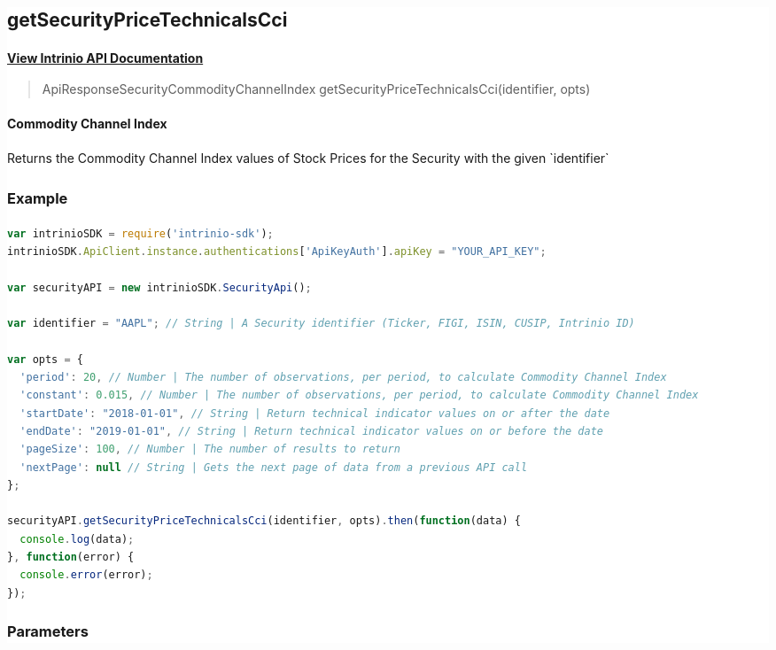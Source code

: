 [//]: # (START_OPERATION)

[//]: # (CLASS:SecurityApi)

[//]: # (METHOD:getSecurityPriceTechnicalsCci)

[//]: # (RETURN_TYPE:ApiResponseSecurityCommodityChannelIndex)

[//]: # (RETURN_TYPE_KIND:object)

[//]: # (RETURN_TYPE_DOC:ApiResponseSecurityCommodityChannelIndex.md)

[//]: # (OPERATION:getSecurityPriceTechnicalsCci_v2)

[//]: # (ENDPOINT:/securities/{identifier}/prices/technicals/cci)

[//]: # (DOCUMENT_LINK:SecurityApi.md#getSecurityPriceTechnicalsCci)

<a name="getSecurityPriceTechnicalsCci"></a>
## **getSecurityPriceTechnicalsCci**

[**View Intrinio API Documentation**](https://docs.intrinio.com/documentation/javascript/getSecurityPriceTechnicalsCci_v2)

[//]: # (START_OVERVIEW)

> ApiResponseSecurityCommodityChannelIndex getSecurityPriceTechnicalsCci(identifier, opts)

#### Commodity Channel Index


Returns the Commodity Channel Index values of Stock Prices for the Security with the given &#x60;identifier&#x60;

[//]: # (END_OVERVIEW)

### Example

[//]: # (START_CODE_EXAMPLE)

```javascript
var intrinioSDK = require('intrinio-sdk');
intrinioSDK.ApiClient.instance.authentications['ApiKeyAuth'].apiKey = "YOUR_API_KEY";

var securityAPI = new intrinioSDK.SecurityApi();

var identifier = "AAPL"; // String | A Security identifier (Ticker, FIGI, ISIN, CUSIP, Intrinio ID)

var opts = { 
  'period': 20, // Number | The number of observations, per period, to calculate Commodity Channel Index
  'constant': 0.015, // Number | The number of observations, per period, to calculate Commodity Channel Index
  'startDate': "2018-01-01", // String | Return technical indicator values on or after the date
  'endDate': "2019-01-01", // String | Return technical indicator values on or before the date
  'pageSize': 100, // Number | The number of results to return
  'nextPage': null // String | Gets the next page of data from a previous API call
};

securityAPI.getSecurityPriceTechnicalsCci(identifier, opts).then(function(data) {
  console.log(data);
}, function(error) {
  console.error(error);
});
```

[//]: # (END_CODE_EXAMPLE)

### Parameters

[//]: # (START_PARAMETERS)



[//]: # (METHOD:getAllSecurities)
[//]: # (RETURN_TYPE:ApiResponseSecurities)
[//]: # (RETURN_TYPE_DOC:ApiResponseSecurities.md)
[//]: # (OPERATION:getAllSecurities_v2)
[//]: # (ENDPOINT:/securities)
[//]: # (DOCUMENT_LINK:SecurityApi.md#getAllSecurities)
[//]: # (END_PARAMETERS)
[//]: # (END_OPERATION)
[//]: # (METHOD:getSecurityById)
[//]: # (RETURN_TYPE:Security)
[//]: # (RETURN_TYPE_DOC:Security.md)
[//]: # (OPERATION:getSecurityById_v2)
[//]: # (ENDPOINT:/securities/{identifier})
[//]: # (DOCUMENT_LINK:SecurityApi.md#getSecurityById)
[//]: # (END_PARAMETERS)
[//]: # (END_OPERATION)
[//]: # (METHOD:getSecurityDataPointNumber)
[//]: # (RETURN_TYPE:'Number')
[//]: # (RETURN_TYPE_KIND:primitive)
[//]: # (RETURN_TYPE_DOC:)
[//]: # (OPERATION:getSecurityDataPointNumber_v2)
[//]: # (ENDPOINT:/securities/{identifier}/data_point/{tag}/number)
[//]: # (DOCUMENT_LINK:SecurityApi.md#getSecurityDataPointNumber)
[//]: # (END_PARAMETERS)
[//]: # (END_OPERATION)
[//]: # (METHOD:getSecurityDataPointText)
[//]: # (RETURN_TYPE:'String')
[//]: # (RETURN_TYPE_KIND:primitive)
[//]: # (RETURN_TYPE_DOC:)
[//]: # (OPERATION:getSecurityDataPointText_v2)
[//]: # (ENDPOINT:/securities/{identifier}/data_point/{tag}/text)
[//]: # (DOCUMENT_LINK:SecurityApi.md#getSecurityDataPointText)
[//]: # (END_PARAMETERS)
[//]: # (END_OPERATION)
[//]: # (METHOD:getSecurityHistoricalData)
[//]: # (RETURN_TYPE:ApiResponseSecurityHistoricalData)
[//]: # (RETURN_TYPE_DOC:ApiResponseSecurityHistoricalData.md)
[//]: # (OPERATION:getSecurityHistoricalData_v2)
[//]: # (ENDPOINT:/securities/{identifier}/historical_data/{tag})
[//]: # (DOCUMENT_LINK:SecurityApi.md#getSecurityHistoricalData)
[//]: # (END_PARAMETERS)
[//]: # (END_OPERATION)
[//]: # (METHOD:getSecurityIntradayPrices)
[//]: # (RETURN_TYPE:ApiResponseSecurityIntradayPrices)
[//]: # (RETURN_TYPE_DOC:ApiResponseSecurityIntradayPrices.md)
[//]: # (OPERATION:getSecurityIntradayPrices_v2)
[//]: # (ENDPOINT:/securities/{identifier}/prices/intraday)
[//]: # (DOCUMENT_LINK:SecurityApi.md#getSecurityIntradayPrices)
[//]: # (END_PARAMETERS)
[//]: # (END_OPERATION)
[//]: # (METHOD:getSecurityLatestDividendRecord)
[//]: # (RETURN_TYPE:DividendRecord)
[//]: # (RETURN_TYPE_DOC:DividendRecord.md)
[//]: # (OPERATION:getSecurityLatestDividendRecord_v2)
[//]: # (ENDPOINT:/securities/{identifier}/dividends/latest)
[//]: # (DOCUMENT_LINK:SecurityApi.md#getSecurityLatestDividendRecord)
[//]: # (END_PARAMETERS)
[//]: # (END_OPERATION)
[//]: # (METHOD:getSecurityLatestEarningsRecord)
[//]: # (RETURN_TYPE:EarningsRecord)
[//]: # (RETURN_TYPE_DOC:EarningsRecord.md)
[//]: # (OPERATION:getSecurityLatestEarningsRecord_v2)
[//]: # (ENDPOINT:/securities/{identifier}/earnings/latest)
[//]: # (DOCUMENT_LINK:SecurityApi.md#getSecurityLatestEarningsRecord)
[//]: # (END_PARAMETERS)
[//]: # (END_OPERATION)
[//]: # (METHOD:getSecurityPriceTechnicalsAdi)
[//]: # (RETURN_TYPE:ApiResponseSecurityAccumulationDistributionIndex)
[//]: # (RETURN_TYPE_DOC:ApiResponseSecurityAccumulationDistributionIndex.md)
[//]: # (OPERATION:getSecurityPriceTechnicalsAdi_v2)
[//]: # (ENDPOINT:/securities/{identifier}/prices/technicals/adi)
[//]: # (DOCUMENT_LINK:SecurityApi.md#getSecurityPriceTechnicalsAdi)
[//]: # (END_PARAMETERS)
[//]: # (END_OPERATION)
[//]: # (METHOD:getSecurityPriceTechnicalsAdtv)
[//]: # (RETURN_TYPE:ApiResponseSecurityAverageDailyTradingVolume)
[//]: # (RETURN_TYPE_DOC:ApiResponseSecurityAverageDailyTradingVolume.md)
[//]: # (OPERATION:getSecurityPriceTechnicalsAdtv_v2)
[//]: # (ENDPOINT:/securities/{identifier}/prices/technicals/adtv)
[//]: # (DOCUMENT_LINK:SecurityApi.md#getSecurityPriceTechnicalsAdtv)
[//]: # (END_PARAMETERS)
[//]: # (END_OPERATION)
[//]: # (METHOD:getSecurityPriceTechnicalsAdx)
[//]: # (RETURN_TYPE:ApiResponseSecurityAverageDirectionalIndex)
[//]: # (RETURN_TYPE_DOC:ApiResponseSecurityAverageDirectionalIndex.md)
[//]: # (OPERATION:getSecurityPriceTechnicalsAdx_v2)
[//]: # (ENDPOINT:/securities/{identifier}/prices/technicals/adx)
[//]: # (DOCUMENT_LINK:SecurityApi.md#getSecurityPriceTechnicalsAdx)
[//]: # (END_PARAMETERS)
[//]: # (END_OPERATION)
[//]: # (METHOD:getSecurityPriceTechnicalsAo)
[//]: # (RETURN_TYPE:ApiResponseSecurityAwesomeOscillator)
[//]: # (RETURN_TYPE_DOC:ApiResponseSecurityAwesomeOscillator.md)
[//]: # (OPERATION:getSecurityPriceTechnicalsAo_v2)
[//]: # (ENDPOINT:/securities/{identifier}/prices/technicals/ao)
[//]: # (DOCUMENT_LINK:SecurityApi.md#getSecurityPriceTechnicalsAo)
[//]: # (END_PARAMETERS)
[//]: # (END_OPERATION)
[//]: # (METHOD:getSecurityPriceTechnicalsAtr)
[//]: # (RETURN_TYPE:ApiResponseSecurityAverageTrueRange)
[//]: # (RETURN_TYPE_DOC:ApiResponseSecurityAverageTrueRange.md)
[//]: # (OPERATION:getSecurityPriceTechnicalsAtr_v2)
[//]: # (ENDPOINT:/securities/{identifier}/prices/technicals/atr)
[//]: # (DOCUMENT_LINK:SecurityApi.md#getSecurityPriceTechnicalsAtr)
[//]: # (END_PARAMETERS)
[//]: # (END_OPERATION)
[//]: # (METHOD:getSecurityPriceTechnicalsBb)
[//]: # (RETURN_TYPE:ApiResponseSecurityBollingerBands)
[//]: # (RETURN_TYPE_DOC:ApiResponseSecurityBollingerBands.md)
[//]: # (OPERATION:getSecurityPriceTechnicalsBb_v2)
[//]: # (ENDPOINT:/securities/{identifier}/prices/technicals/bb)
[//]: # (DOCUMENT_LINK:SecurityApi.md#getSecurityPriceTechnicalsBb)
[//]: # (END_PARAMETERS)
[//]: # (END_OPERATION)
[//]: # (END_PARAMETERS)
[//]: # (END_OPERATION)
[//]: # (METHOD:getSecurityPriceTechnicalsCmf)
[//]: # (RETURN_TYPE:ApiResponseSecurityChaikinMoneyFlow)
[//]: # (RETURN_TYPE_DOC:ApiResponseSecurityChaikinMoneyFlow.md)
[//]: # (OPERATION:getSecurityPriceTechnicalsCmf_v2)
[//]: # (ENDPOINT:/securities/{identifier}/prices/technicals/cmf)
[//]: # (DOCUMENT_LINK:SecurityApi.md#getSecurityPriceTechnicalsCmf)
[//]: # (END_PARAMETERS)
[//]: # (END_OPERATION)
[//]: # (METHOD:getSecurityPriceTechnicalsDc)
[//]: # (RETURN_TYPE:ApiResponseSecurityDonchianChannel)
[//]: # (RETURN_TYPE_DOC:ApiResponseSecurityDonchianChannel.md)
[//]: # (OPERATION:getSecurityPriceTechnicalsDc_v2)
[//]: # (ENDPOINT:/securities/{identifier}/prices/technicals/dc)
[//]: # (DOCUMENT_LINK:SecurityApi.md#getSecurityPriceTechnicalsDc)
[//]: # (END_PARAMETERS)
[//]: # (END_OPERATION)
[//]: # (METHOD:getSecurityPriceTechnicalsDpo)
[//]: # (RETURN_TYPE:ApiResponseSecurityDetrendedPriceOscillator)
[//]: # (RETURN_TYPE_DOC:ApiResponseSecurityDetrendedPriceOscillator.md)
[//]: # (OPERATION:getSecurityPriceTechnicalsDpo_v2)
[//]: # (ENDPOINT:/securities/{identifier}/prices/technicals/dpo)
[//]: # (DOCUMENT_LINK:SecurityApi.md#getSecurityPriceTechnicalsDpo)
[//]: # (END_PARAMETERS)
[//]: # (END_OPERATION)
[//]: # (METHOD:getSecurityPriceTechnicalsEom)
[//]: # (RETURN_TYPE:ApiResponseSecurityEaseOfMovement)
[//]: # (RETURN_TYPE_DOC:ApiResponseSecurityEaseOfMovement.md)
[//]: # (OPERATION:getSecurityPriceTechnicalsEom_v2)
[//]: # (ENDPOINT:/securities/{identifier}/prices/technicals/eom)
[//]: # (DOCUMENT_LINK:SecurityApi.md#getSecurityPriceTechnicalsEom)
[//]: # (END_PARAMETERS)
[//]: # (END_OPERATION)
[//]: # (METHOD:getSecurityPriceTechnicalsFi)
[//]: # (RETURN_TYPE:ApiResponseSecurityForceIndex)
[//]: # (RETURN_TYPE_DOC:ApiResponseSecurityForceIndex.md)
[//]: # (OPERATION:getSecurityPriceTechnicalsFi_v2)
[//]: # (ENDPOINT:/securities/{identifier}/prices/technicals/fi)
[//]: # (DOCUMENT_LINK:SecurityApi.md#getSecurityPriceTechnicalsFi)
[//]: # (END_PARAMETERS)
[//]: # (END_OPERATION)
[//]: # (METHOD:getSecurityPriceTechnicalsIchimoku)
[//]: # (RETURN_TYPE:ApiResponseSecurityIchimokuKinkoHyo)
[//]: # (RETURN_TYPE_DOC:ApiResponseSecurityIchimokuKinkoHyo.md)
[//]: # (OPERATION:getSecurityPriceTechnicalsIchimoku_v2)
[//]: # (ENDPOINT:/securities/{identifier}/prices/technicals/ichimoku)
[//]: # (DOCUMENT_LINK:SecurityApi.md#getSecurityPriceTechnicalsIchimoku)
[//]: # (END_PARAMETERS)
[//]: # (END_OPERATION)
[//]: # (METHOD:getSecurityPriceTechnicalsKc)
[//]: # (RETURN_TYPE:ApiResponseSecurityKeltnerChannel)
[//]: # (RETURN_TYPE_DOC:ApiResponseSecurityKeltnerChannel.md)
[//]: # (OPERATION:getSecurityPriceTechnicalsKc_v2)
[//]: # (ENDPOINT:/securities/{identifier}/prices/technicals/kc)
[//]: # (DOCUMENT_LINK:SecurityApi.md#getSecurityPriceTechnicalsKc)
[//]: # (END_PARAMETERS)
[//]: # (END_OPERATION)
[//]: # (METHOD:getSecurityPriceTechnicalsKst)
[//]: # (RETURN_TYPE:ApiResponseSecurityKnowSureThing)
[//]: # (RETURN_TYPE_DOC:ApiResponseSecurityKnowSureThing.md)
[//]: # (OPERATION:getSecurityPriceTechnicalsKst_v2)
[//]: # (ENDPOINT:/securities/{identifier}/prices/technicals/kst)
[//]: # (DOCUMENT_LINK:SecurityApi.md#getSecurityPriceTechnicalsKst)
[//]: # (END_PARAMETERS)
[//]: # (END_OPERATION)
[//]: # (METHOD:getSecurityPriceTechnicalsMacd)
[//]: # (RETURN_TYPE:ApiResponseSecurityMovingAverageConvergenceDivergence)
[//]: # (RETURN_TYPE_DOC:ApiResponseSecurityMovingAverageConvergenceDivergence.md)
[//]: # (OPERATION:getSecurityPriceTechnicalsMacd_v2)
[//]: # (ENDPOINT:/securities/{identifier}/prices/technicals/macd)
[//]: # (DOCUMENT_LINK:SecurityApi.md#getSecurityPriceTechnicalsMacd)
[//]: # (END_PARAMETERS)
[//]: # (END_OPERATION)
[//]: # (METHOD:getSecurityPriceTechnicalsMfi)
[//]: # (RETURN_TYPE:ApiResponseSecurityMoneyFlowIndex)
[//]: # (RETURN_TYPE_DOC:ApiResponseSecurityMoneyFlowIndex.md)
[//]: # (OPERATION:getSecurityPriceTechnicalsMfi_v2)
[//]: # (ENDPOINT:/securities/{identifier}/prices/technicals/mfi)
[//]: # (DOCUMENT_LINK:SecurityApi.md#getSecurityPriceTechnicalsMfi)
[//]: # (END_PARAMETERS)
[//]: # (END_OPERATION)
[//]: # (METHOD:getSecurityPriceTechnicalsMi)
[//]: # (RETURN_TYPE:ApiResponseSecurityMassIndex)
[//]: # (RETURN_TYPE_DOC:ApiResponseSecurityMassIndex.md)
[//]: # (OPERATION:getSecurityPriceTechnicalsMi_v2)
[//]: # (ENDPOINT:/securities/{identifier}/prices/technicals/mi)
[//]: # (DOCUMENT_LINK:SecurityApi.md#getSecurityPriceTechnicalsMi)
[//]: # (END_PARAMETERS)
[//]: # (END_OPERATION)
[//]: # (METHOD:getSecurityPriceTechnicalsNvi)
[//]: # (RETURN_TYPE:ApiResponseSecurityNegativeVolumeIndex)
[//]: # (RETURN_TYPE_DOC:ApiResponseSecurityNegativeVolumeIndex.md)
[//]: # (OPERATION:getSecurityPriceTechnicalsNvi_v2)
[//]: # (ENDPOINT:/securities/{identifier}/prices/technicals/nvi)
[//]: # (DOCUMENT_LINK:SecurityApi.md#getSecurityPriceTechnicalsNvi)
[//]: # (END_PARAMETERS)
[//]: # (END_OPERATION)
[//]: # (METHOD:getSecurityPriceTechnicalsObv)
[//]: # (RETURN_TYPE:ApiResponseSecurityOnBalanceVolume)
[//]: # (RETURN_TYPE_DOC:ApiResponseSecurityOnBalanceVolume.md)
[//]: # (OPERATION:getSecurityPriceTechnicalsObv_v2)
[//]: # (ENDPOINT:/securities/{identifier}/prices/technicals/obv)
[//]: # (DOCUMENT_LINK:SecurityApi.md#getSecurityPriceTechnicalsObv)
[//]: # (END_PARAMETERS)
[//]: # (END_OPERATION)
[//]: # (METHOD:getSecurityPriceTechnicalsObvMean)
[//]: # (RETURN_TYPE:ApiResponseSecurityOnBalanceVolumeMean)
[//]: # (RETURN_TYPE_DOC:ApiResponseSecurityOnBalanceVolumeMean.md)
[//]: # (OPERATION:getSecurityPriceTechnicalsObvMean_v2)
[//]: # (ENDPOINT:/securities/{identifier}/prices/technicals/obv_mean)
[//]: # (DOCUMENT_LINK:SecurityApi.md#getSecurityPriceTechnicalsObvMean)
[//]: # (END_PARAMETERS)
[//]: # (END_OPERATION)
[//]: # (METHOD:getSecurityPriceTechnicalsRsi)
[//]: # (RETURN_TYPE:ApiResponseSecurityRelativeStrengthIndex)
[//]: # (RETURN_TYPE_DOC:ApiResponseSecurityRelativeStrengthIndex.md)
[//]: # (OPERATION:getSecurityPriceTechnicalsRsi_v2)
[//]: # (ENDPOINT:/securities/{identifier}/prices/technicals/rsi)
[//]: # (DOCUMENT_LINK:SecurityApi.md#getSecurityPriceTechnicalsRsi)
[//]: # (END_PARAMETERS)
[//]: # (END_OPERATION)
[//]: # (METHOD:getSecurityPriceTechnicalsSma)
[//]: # (RETURN_TYPE:ApiResponseSecuritySimpleMovingAverage)
[//]: # (RETURN_TYPE_DOC:ApiResponseSecuritySimpleMovingAverage.md)
[//]: # (OPERATION:getSecurityPriceTechnicalsSma_v2)
[//]: # (ENDPOINT:/securities/{identifier}/prices/technicals/sma)
[//]: # (DOCUMENT_LINK:SecurityApi.md#getSecurityPriceTechnicalsSma)
